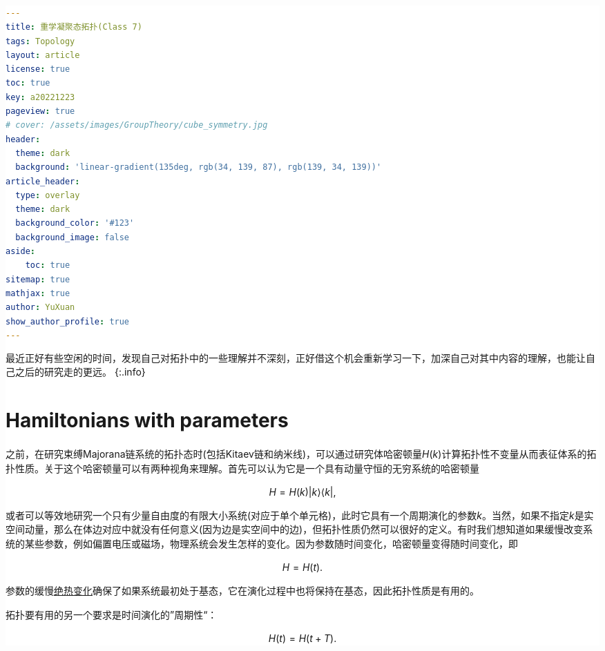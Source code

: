 ```yaml
---
title: 重学凝聚态拓扑(Class 7)
tags: Topology 
layout: article
license: true
toc: true
key: a20221223
pageview: true
# cover: /assets/images/GroupTheory/cube_symmetry.jpg
header:
  theme: dark
  background: 'linear-gradient(135deg, rgb(34, 139, 87), rgb(139, 34, 139))'
article_header:
  type: overlay
  theme: dark
  background_color: '#123'
  background_image: false
aside:
    toc: true
sitemap: true
mathjax: true
author: YuXuan
show_author_profile: true
---
```

最近正好有些空闲的时间，发现自己对拓扑中的一些理解并不深刻，正好借这个机会重新学习一下，加深自己对其中内容的理解，也能让自己之后的研究走的更远。
{:.info}

# Hamiltonians with parameters
之前，在研究束缚Majorana链系统的拓扑态时(包括Kitaev链和纳米线)，可以通过研究体哈密顿量$H(k)$计算拓扑性不变量从而表征体系的拓扑性质。关于这个哈密顿量可以有两种视角来理解。首先可以认为它是一个具有动量守恒的无穷系统的哈密顿量

$$
H = H(k) \rvert k\rangle\langle k\rvert ,
$$

或者可以等效地研究一个只有少量自由度的有限大小系统(对应于单个单元格)，此时它具有一个周期演化的参数$k$。当然，如果不指定$k$是实空间动量，那么在体边对应中就没有任何意义(因为边是实空间中的边)，但拓扑性质仍然可以很好的定义。有时我们想知道如果缓慢改变系统的某些参数，例如偏置电压或磁场，物理系统会发生怎样的变化。因为参数随时间变化，哈密顿量变得随时间变化，即

$$
H = H(t).
$$

参数的缓慢[绝热变化](https://en.wikipedia.org/wiki/Adiabatic_theorem)确保了如果系统最初处于基态，它在演化过程中也将保持在基态，因此拓扑性质是有用的。

拓扑要有用的另一个要求是时间演化的”周期性“：

$$
H(t) = H(t+T).
$$
